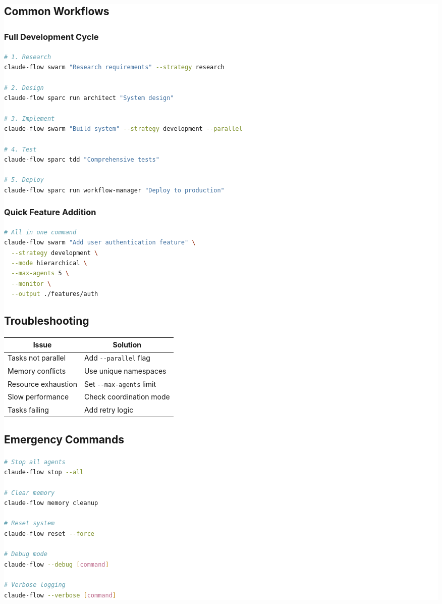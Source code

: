 ## Common Workflows

### Full Development Cycle
```bash
# 1. Research
claude-flow swarm "Research requirements" --strategy research

# 2. Design
claude-flow sparc run architect "System design"

# 3. Implement
claude-flow swarm "Build system" --strategy development --parallel

# 4. Test
claude-flow sparc tdd "Comprehensive tests"

# 5. Deploy
claude-flow sparc run workflow-manager "Deploy to production"
```

### Quick Feature Addition
```bash
# All in one command
claude-flow swarm "Add user authentication feature" \
  --strategy development \
  --mode hierarchical \
  --max-agents 5 \
  --monitor \
  --output ./features/auth
```

## Troubleshooting

| Issue | Solution |
|-------|----------|
| Tasks not parallel | Add `--parallel` flag |
| Memory conflicts | Use unique namespaces |
| Resource exhaustion | Set `--max-agents` limit |
| Slow performance | Check coordination mode |
| Tasks failing | Add retry logic |

## Emergency Commands

```bash
# Stop all agents
claude-flow stop --all

# Clear memory
claude-flow memory cleanup

# Reset system
claude-flow reset --force

# Debug mode
claude-flow --debug [command]

# Verbose logging
claude-flow --verbose [command]
```
